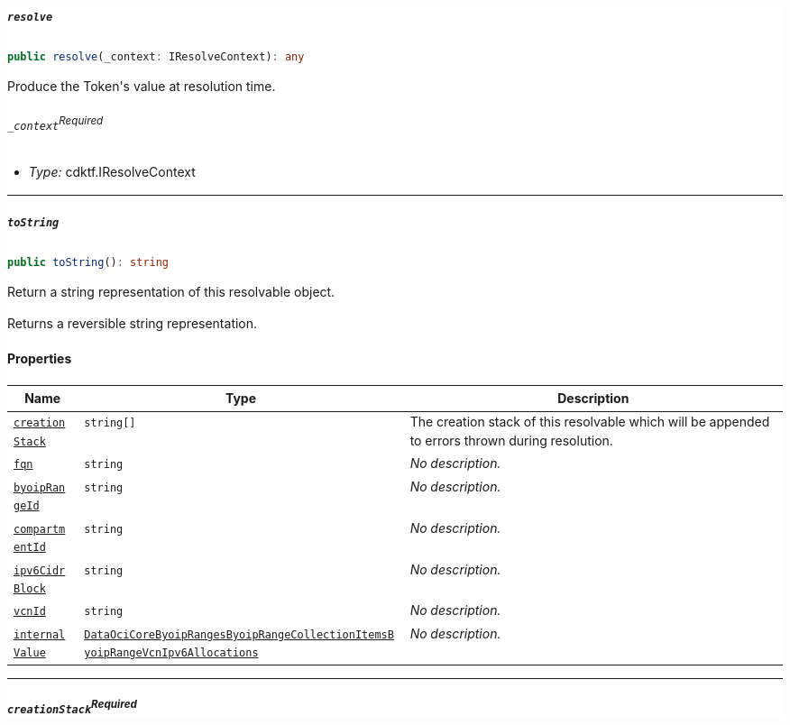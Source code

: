 
##### `resolve` <a name="resolve" id="rhizo-co-terraform-provider-oci.dataOciCoreByoipRanges.DataOciCoreByoipRangesByoipRangeCollectionItemsByoipRangeVcnIpv6AllocationsOutputReference.resolve"></a>

```typescript
public resolve(_context: IResolveContext): any
```

Produce the Token's value at resolution time.

###### `_context`<sup>Required</sup> <a name="_context" id="rhizo-co-terraform-provider-oci.dataOciCoreByoipRanges.DataOciCoreByoipRangesByoipRangeCollectionItemsByoipRangeVcnIpv6AllocationsOutputReference.resolve.parameter._context"></a>

- *Type:* cdktf.IResolveContext

---

##### `toString` <a name="toString" id="rhizo-co-terraform-provider-oci.dataOciCoreByoipRanges.DataOciCoreByoipRangesByoipRangeCollectionItemsByoipRangeVcnIpv6AllocationsOutputReference.toString"></a>

```typescript
public toString(): string
```

Return a string representation of this resolvable object.

Returns a reversible string representation.


#### Properties <a name="Properties" id="Properties"></a>

| **Name** | **Type** | **Description** |
| --- | --- | --- |
| <code><a href="#rhizo-co-terraform-provider-oci.dataOciCoreByoipRanges.DataOciCoreByoipRangesByoipRangeCollectionItemsByoipRangeVcnIpv6AllocationsOutputReference.property.creationStack">creationStack</a></code> | <code>string[]</code> | The creation stack of this resolvable which will be appended to errors thrown during resolution. |
| <code><a href="#rhizo-co-terraform-provider-oci.dataOciCoreByoipRanges.DataOciCoreByoipRangesByoipRangeCollectionItemsByoipRangeVcnIpv6AllocationsOutputReference.property.fqn">fqn</a></code> | <code>string</code> | *No description.* |
| <code><a href="#rhizo-co-terraform-provider-oci.dataOciCoreByoipRanges.DataOciCoreByoipRangesByoipRangeCollectionItemsByoipRangeVcnIpv6AllocationsOutputReference.property.byoipRangeId">byoipRangeId</a></code> | <code>string</code> | *No description.* |
| <code><a href="#rhizo-co-terraform-provider-oci.dataOciCoreByoipRanges.DataOciCoreByoipRangesByoipRangeCollectionItemsByoipRangeVcnIpv6AllocationsOutputReference.property.compartmentId">compartmentId</a></code> | <code>string</code> | *No description.* |
| <code><a href="#rhizo-co-terraform-provider-oci.dataOciCoreByoipRanges.DataOciCoreByoipRangesByoipRangeCollectionItemsByoipRangeVcnIpv6AllocationsOutputReference.property.ipv6CidrBlock">ipv6CidrBlock</a></code> | <code>string</code> | *No description.* |
| <code><a href="#rhizo-co-terraform-provider-oci.dataOciCoreByoipRanges.DataOciCoreByoipRangesByoipRangeCollectionItemsByoipRangeVcnIpv6AllocationsOutputReference.property.vcnId">vcnId</a></code> | <code>string</code> | *No description.* |
| <code><a href="#rhizo-co-terraform-provider-oci.dataOciCoreByoipRanges.DataOciCoreByoipRangesByoipRangeCollectionItemsByoipRangeVcnIpv6AllocationsOutputReference.property.internalValue">internalValue</a></code> | <code><a href="#rhizo-co-terraform-provider-oci.dataOciCoreByoipRanges.DataOciCoreByoipRangesByoipRangeCollectionItemsByoipRangeVcnIpv6Allocations">DataOciCoreByoipRangesByoipRangeCollectionItemsByoipRangeVcnIpv6Allocations</a></code> | *No description.* |

---

##### `creationStack`<sup>Required</sup> <a name="creationStack" id="rhizo-co-terraform-provider-oci.dataOciCoreByoipRanges.DataOciCoreByoipRangesByoipRangeCollectionItemsByoipRangeVcnIpv6AllocationsOutputReference.property.creationStack"></a>
